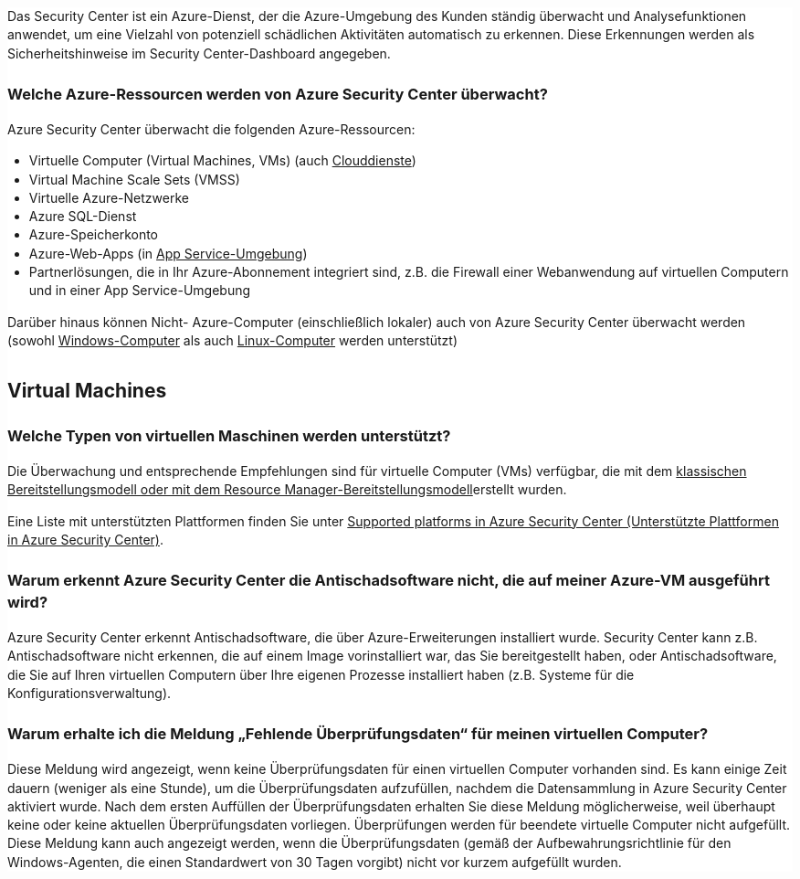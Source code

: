 Das Security Center ist ein Azure-Dienst, der die Azure-Umgebung des Kunden ständig überwacht und Analysefunktionen anwendet, um eine Vielzahl von potenziell schädlichen Aktivitäten automatisch zu erkennen. Diese Erkennungen werden als Sicherheitshinweise im Security Center-Dashboard angegeben.

### <a name="which-azure-resources-are-monitored-by-azure-security-center"></a>Welche Azure-Ressourcen werden von Azure Security Center überwacht?
Azure Security Center überwacht die folgenden Azure-Ressourcen:

* Virtuelle Computer (Virtual Machines, VMs) (auch [Clouddienste](../cloud-services/cloud-services-choose-me.md))
* Virtual Machine Scale Sets (VMSS)
* Virtuelle Azure-Netzwerke
* Azure SQL-Dienst
* Azure-Speicherkonto
* Azure-Web-Apps (in [App Service-Umgebung](../app-service/environment/intro.md))
* Partnerlösungen, die in Ihr Azure-Abonnement integriert sind, z.B. die Firewall einer Webanwendung auf virtuellen Computern und in einer App Service-Umgebung

Darüber hinaus können Nicht- Azure-Computer (einschließlich lokaler) auch von Azure Security Center überwacht werden (sowohl [Windows-Computer](./quick-onboard-windows-computer.md) als auch [Linux-Computer](./quick-onboard-linux-computer.md) werden unterstützt)

## <a name="virtual-machines"></a>Virtual Machines
### <a name="what-types-of-virtual-machines-are-supported"></a>Welche Typen von virtuellen Maschinen werden unterstützt?
Die Überwachung und entsprechende Empfehlungen sind für virtuelle Computer (VMs) verfügbar, die mit dem [klassischen Bereitstellungsmodell oder mit dem Resource Manager-Bereitstellungsmodell](../azure-classic-rm.md)erstellt wurden.

Eine Liste mit unterstützten Plattformen finden Sie unter [Supported platforms in Azure Security Center (Unterstützte Plattformen in Azure Security Center)](security-center-os-coverage.md).

### <a name="why-doesnt-azure-security-center-recognize-the-antimalware-solution-running-on-my-azure-vm"></a>Warum erkennt Azure Security Center die Antischadsoftware nicht, die auf meiner Azure-VM ausgeführt wird?
Azure Security Center erkennt Antischadsoftware, die über Azure-Erweiterungen installiert wurde. Security Center kann z.B. Antischadsoftware nicht erkennen, die auf einem Image vorinstalliert war, das Sie bereitgestellt haben, oder Antischadsoftware, die Sie auf Ihren virtuellen Computern über Ihre eigenen Prozesse installiert haben (z.B. Systeme für die Konfigurationsverwaltung).

### <a name="why-do-i-get-the-message-missing-scan-data-for-my-vm"></a>Warum erhalte ich die Meldung „Fehlende Überprüfungsdaten“ für meinen virtuellen Computer?
Diese Meldung wird angezeigt, wenn keine Überprüfungsdaten für einen virtuellen Computer vorhanden sind. Es kann einige Zeit dauern (weniger als eine Stunde), um die Überprüfungsdaten aufzufüllen, nachdem die Datensammlung in Azure Security Center aktiviert wurde. Nach dem ersten Auffüllen der Überprüfungsdaten erhalten Sie diese Meldung möglicherweise, weil überhaupt keine oder keine aktuellen Überprüfungsdaten vorliegen. Überprüfungen werden für beendete virtuelle Computer nicht aufgefüllt. Diese Meldung kann auch angezeigt werden, wenn die Überprüfungsdaten (gemäß der Aufbewahrungsrichtlinie für den Windows-Agenten, die einen Standardwert von 30 Tagen vorgibt) nicht vor kurzem aufgefüllt wurden.
